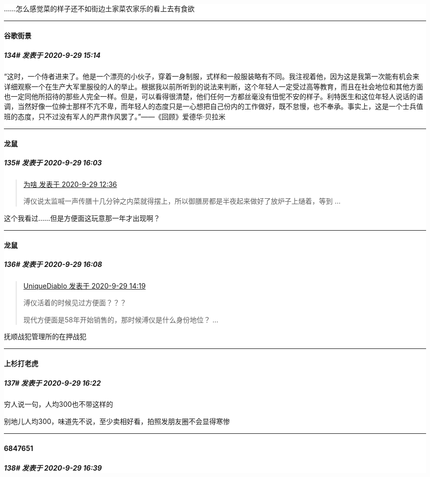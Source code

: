 
……怎么感觉菜的样子还不如街边土家菜农家乐的看上去有食欲


-----

####  谷歌街景  
##### 134#       发表于 2020-9-29 15:14


“这时，一个侍者进来了。他是一个漂亮的小伙子，穿着一身制服，式样和一般服装略有不同。我注视着他，因为这是我第一次能有机会来详细观察一个在生产大军里服役的人的举止。根据我以前所听到的说法来判断，这个年轻人一定受过高等教育，而且在社会地位和其他方面也一定同他所招待的那些人完全一样。但是，可以看得很清楚，他们任何一方都丝毫没有忸怩不安的样子。利特医生和这位年轻人说话的语调，当然好像一位绅士那样不亢不卑，而年轻人的态度只是一心想把自己份内的工作做好，既不怠慢，也不奉承。事实上，这是一个士兵值班的态度，只不过没有军人的严肃作风罢了。”——《回顾》爱德华·贝拉米


-----

####  龙鼠  
##### 135#       发表于 2020-9-29 16:03


<blockquote><a href="httphttps://bbs.saraba1st.com/2b/forum.php?mod=redirect&amp;goto=findpost&amp;pid=48894491&amp;ptid=1962375" target="_blank">为啥 发表于 2020-9-29 12:36</a>

溥仪说太监喊一声传膳十几分钟之内菜就得摆上，所以御膳房都是半夜起来做好了放炉子上熥着，等到 ...</blockquote>
这个我看过……但是方便面这玩意那一年才出现啊？


-----

####  龙鼠  
##### 136#       发表于 2020-9-29 16:08


<blockquote><a href="httphttps://bbs.saraba1st.com/2b/forum.php?mod=redirect&amp;goto=findpost&amp;pid=48895550&amp;ptid=1962375" target="_blank">UniqueDiablo 发表于 2020-9-29 14:19</a>

溥仪活着的时候见过方便面？？？


现代方便面是58年开始销售的，那时候溥仪是什么身份地位？ ...</blockquote>
抚顺战犯管理所的在押战犯


-----

####  上杉打老虎  
##### 137#       发表于 2020-9-29 16:22


穷人说一句，人均300也不带这样的

别地儿人均300，味道先不说，至少卖相好看，拍照发朋友圈不会显得寒惨


-----

####  6847651  
##### 138#       发表于 2020-9-29 16:39
